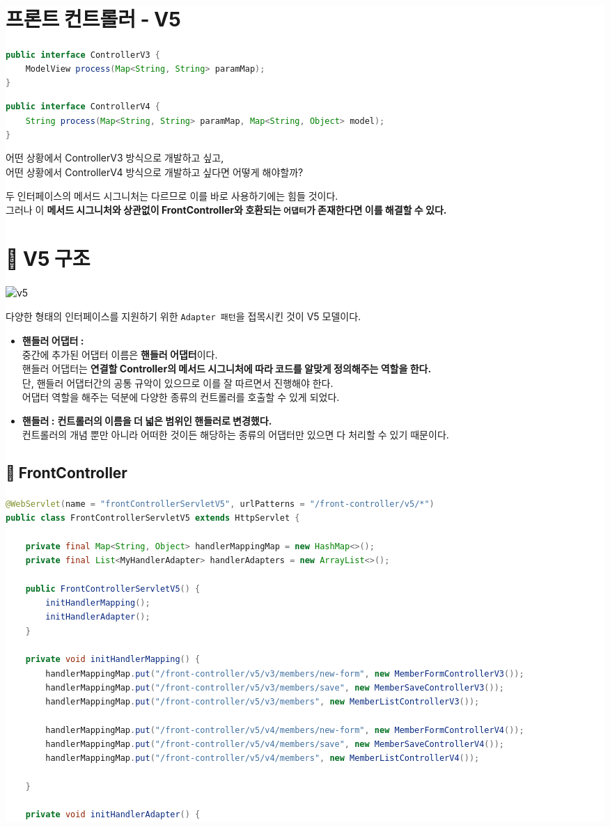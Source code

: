 프론트 컨트롤러 - V5  
====================  

```java
public interface ControllerV3 {
    ModelView process(Map<String, String> paramMap);
}
```
```java
public interface ControllerV4 {
    String process(Map<String, String> paramMap, Map<String, Object> model);
}
```

어떤 상황에서 ControllerV3 방식으로 개발하고 싶고,    
어떤 상황에서 ControllerV4 방식으로 개발하고 싶다면 어떻게 해야할까?      

두 인터페이스의 메서드 시그니처는 다르므로 이를 바로 사용하기에는 힘들 것이다.     
그러나 이 **메서드 시그니처와 상관없이 FrontController와 호환되는 `어댑터`가 존재한다면 이를 해결할 수 있다.**     


# 📗 V5 구조 

![v5](https://user-images.githubusercontent.com/50267433/126856391-f1db3e9c-a7ea-4116-90bf-ad1f8f06435a.PNG)
 
다양한 형태의 인터페이스를 지원하기 위한 `Adapter 패턴`을 접목시킨 것이 V5 모델이다.        
   
* **핸들러 어댑터 :**     
    중간에 추가된 어댑터 이름은 **핸들러 어댑터**이다.       
    핸들러 어댑터는 **연결할 Controller의 메서드 시그니처에 따라 코드를 알맞게 정의해주는 역할을 한다.**        
    단, 핸들러 어댑터간의 공통 규악이 있으므로 이를 잘 따르면서 진행해야 한다.          
    어댑터 역할을 해주는 덕분에 다양한 종류의 컨트롤러를 호출할 수 있게 되었다.     
    
* **핸들러 :** 
  **컨트롤러의 이름을 더 넓은 범위인 핸들러로 변경했다.**      
    컨트롤러의 개념 뿐만 아니라 어떠한 것이든 해당하는 종류의 어댑터만 있으면 다 처리할 수 있기 때문이다.
 
## 📖 FrontController
```java
@WebServlet(name = "frontControllerServletV5", urlPatterns = "/front-controller/v5/*")
public class FrontControllerServletV5 extends HttpServlet {

    private final Map<String, Object> handlerMappingMap = new HashMap<>();
    private final List<MyHandlerAdapter> handlerAdapters = new ArrayList<>();

    public FrontControllerServletV5() {
        initHandlerMapping();
        initHandlerAdapter();
    }

    private void initHandlerMapping() {
        handlerMappingMap.put("/front-controller/v5/v3/members/new-form", new MemberFormControllerV3());
        handlerMappingMap.put("/front-controller/v5/v3/members/save", new MemberSaveControllerV3());
        handlerMappingMap.put("/front-controller/v5/v3/members", new MemberListControllerV3());

        handlerMappingMap.put("/front-controller/v5/v4/members/new-form", new MemberFormControllerV4());
        handlerMappingMap.put("/front-controller/v5/v4/members/save", new MemberSaveControllerV4());
        handlerMappingMap.put("/front-controller/v5/v4/members", new MemberListControllerV4());

    }

    private void initHandlerAdapter() {
```